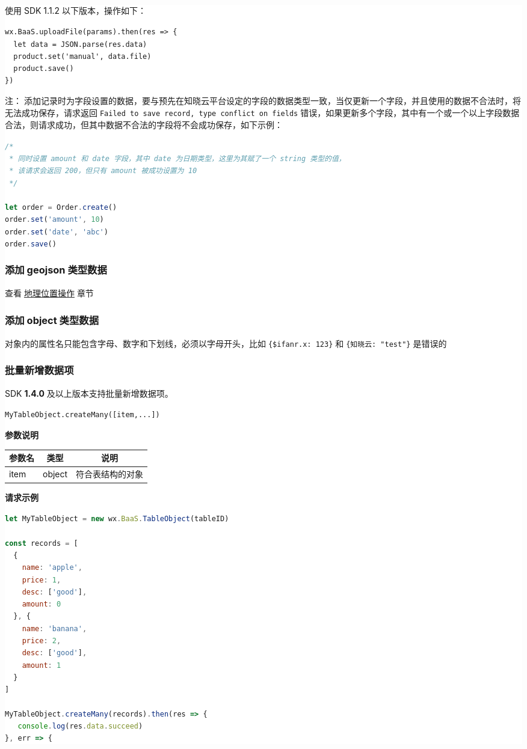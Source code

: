 使用 SDK 1.1.2 以下版本，操作如下：

```
wx.BaaS.uploadFile(params).then(res => {
  let data = JSON.parse(res.data)
  product.set('manual', data.file)
  product.save()
})
  ```

<span class="attention">注：</span> 添加记录时为字段设置的数据，要与预先在知晓云平台设定的字段的数据类型一致，当仅更新一个字段，并且使用的数据不合法时，将无法成功保存，请求返回 `Failed to save record, type conflict on fields` 错误，如果更新多个字段，其中有一个或一个以上字段数据合法，则请求成功，但其中数据不合法的字段将不会成功保存，如下示例：

```js
/*
 * 同时设置 amount 和 date 字段，其中 date 为日期类型，这里为其赋了一个 string 类型的值，
 * 该请求会返回 200，但只有 amount 被成功设置为 10
 */

let order = Order.create()
order.set('amount', 10)
order.set('date', 'abc')
order.save()
```

### 添加 geojson 类型数据

查看 [地理位置操作](./geo.md) 章节

### 添加 object 类型数据

对象内的属性名只能包含字母、数字和下划线，必须以字母开头，比如 `{$ifanr.x: 123}` 和 `{知晓云: "test"}` 是错误的


### 批量新增数据项

SDK **1.4.0** 及以上版本支持批量新增数据项。

`MyTableObject.createMany([item,...])`

**参数说明**

| 参数名    | 类型    | 说明              |
|-----------|---------|-------------------|
| item   | object     |   符合表结构的对象      |

**请求示例**

```js
let MyTableObject = new wx.BaaS.TableObject(tableID)

const records = [
  {
    name: 'apple',
    price: 1,
    desc: ['good'],
    amount: 0
  }, {
    name: 'banana',
    price: 2,
    desc: ['good'],
    amount: 1
  }
]

MyTableObject.createMany(records).then(res => {
   console.log(res.data.succeed)
}, err => {
```